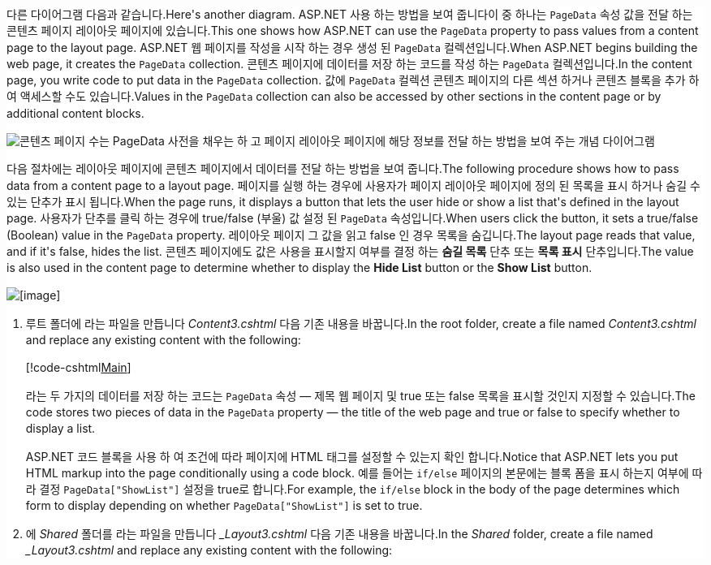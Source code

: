 <span data-ttu-id="3fc0b-234">다른 다이어그램 다음과 같습니다.</span><span class="sxs-lookup"><span data-stu-id="3fc0b-234">Here's another diagram.</span></span> <span data-ttu-id="3fc0b-235">ASP.NET 사용 하는 방법을 보여 줍니다이 중 하나는 `PageData` 속성 값을 전달 하는 콘텐츠 페이지 레이아웃 페이지에 있습니다.</span><span class="sxs-lookup"><span data-stu-id="3fc0b-235">This one shows how ASP.NET can use the `PageData` property to pass values from a content page to the layout page.</span></span> <span data-ttu-id="3fc0b-236">ASP.NET 웹 페이지를 작성을 시작 하는 경우 생성 된 `PageData` 컬렉션입니다.</span><span class="sxs-lookup"><span data-stu-id="3fc0b-236">When ASP.NET begins building the web page, it creates the `PageData` collection.</span></span> <span data-ttu-id="3fc0b-237">콘텐츠 페이지에 데이터를 저장 하는 코드를 작성 하는 `PageData` 컬렉션입니다.</span><span class="sxs-lookup"><span data-stu-id="3fc0b-237">In the content page, you write code to put data in the `PageData` collection.</span></span> <span data-ttu-id="3fc0b-238">값에 `PageData` 컬렉션 콘텐츠 페이지의 다른 섹션 하거나 콘텐츠 블록을 추가 하 여 액세스할 수도 있습니다.</span><span class="sxs-lookup"><span data-stu-id="3fc0b-238">Values in the `PageData` collection can also be accessed by other sections in the content page or by additional content blocks.</span></span>

![콘텐츠 페이지 수는 PageData 사전을 채우는 하 고 페이지 레이아웃 페이지에 해당 정보를 전달 하는 방법을 보여 주는 개념 다이어그램](3-creating-a-consistent-look/_static/image8.jpg)

<span data-ttu-id="3fc0b-240">다음 절차에는 레이아웃 페이지에 콘텐츠 페이지에서 데이터를 전달 하는 방법을 보여 줍니다.</span><span class="sxs-lookup"><span data-stu-id="3fc0b-240">The following procedure shows how to pass data from a content page to a layout page.</span></span> <span data-ttu-id="3fc0b-241">페이지를 실행 하는 경우에 사용자가 페이지 레이아웃 페이지에 정의 된 목록을 표시 하거나 숨길 수 있는 단추가 표시 됩니다.</span><span class="sxs-lookup"><span data-stu-id="3fc0b-241">When the page runs, it displays a button that lets the user hide or show a list that's defined in the layout page.</span></span> <span data-ttu-id="3fc0b-242">사용자가 단추를 클릭 하는 경우에 true/false (부울) 값 설정 된 `PageData` 속성입니다.</span><span class="sxs-lookup"><span data-stu-id="3fc0b-242">When users click the button, it sets a true/false (Boolean) value in the `PageData` property.</span></span> <span data-ttu-id="3fc0b-243">레이아웃 페이지 그 값을 읽고 false 인 경우 목록을 숨깁니다.</span><span class="sxs-lookup"><span data-stu-id="3fc0b-243">The layout page reads that value, and if it's false, hides the list.</span></span> <span data-ttu-id="3fc0b-244">콘텐츠 페이지에도 값은 사용을 표시할지 여부를 결정 하는 **숨길 목록** 단추 또는 **목록 표시** 단추입니다.</span><span class="sxs-lookup"><span data-stu-id="3fc0b-244">The value is also used in the content page to determine whether to display the **Hide List** button or the **Show List** button.</span></span>

![[image]](3-creating-a-consistent-look/_static/image9.jpg)

1. <span data-ttu-id="3fc0b-246">루트 폴더에 라는 파일을 만듭니다 *Content3.cshtml* 다음 기존 내용을 바꿉니다.</span><span class="sxs-lookup"><span data-stu-id="3fc0b-246">In the root folder, create a file named *Content3.cshtml* and replace any existing content with the following:</span></span>

    [!code-cshtml[Main](3-creating-a-consistent-look/samples/sample16.cshtml)]

    <span data-ttu-id="3fc0b-247">라는 두 가지의 데이터를 저장 하는 코드는 `PageData` 속성 &#8212; 제목 웹 페이지 및 true 또는 false 목록을 표시할 것인지 지정할 수 있습니다.</span><span class="sxs-lookup"><span data-stu-id="3fc0b-247">The code stores two pieces of data in the `PageData` property &#8212; the title of the web page and true or false to specify whether to display a list.</span></span>

    <span data-ttu-id="3fc0b-248">ASP.NET 코드 블록을 사용 하 여 조건에 따라 페이지에 HTML 태그를 설정할 수 있는지 확인 합니다.</span><span class="sxs-lookup"><span data-stu-id="3fc0b-248">Notice that ASP.NET lets you put HTML markup into the page conditionally using a code block.</span></span> <span data-ttu-id="3fc0b-249">예를 들어는 `if/else` 페이지의 본문에는 블록 폼을 표시 하는지 여부에 따라 결정 `PageData["ShowList"]` 설정을 true로 합니다.</span><span class="sxs-lookup"><span data-stu-id="3fc0b-249">For example, the `if/else` block in the body of the page determines which form to display depending on whether `PageData["ShowList"]` is set to true.</span></span>
2. <span data-ttu-id="3fc0b-250">에 *Shared* 폴더를 라는 파일을 만듭니다  *\_Layout3.cshtml* 다음 기존 내용을 바꿉니다.</span><span class="sxs-lookup"><span data-stu-id="3fc0b-250">In the *Shared* folder, create a file named *\_Layout3.cshtml* and replace any existing content with the following:</span></span>
